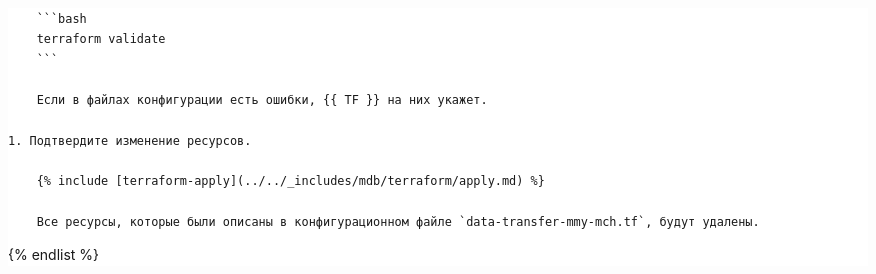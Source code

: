         ```bash
        terraform validate
        ```

        Если в файлах конфигурации есть ошибки, {{ TF }} на них укажет.

    1. Подтвердите изменение ресурсов.

        {% include [terraform-apply](../../_includes/mdb/terraform/apply.md) %}

        Все ресурсы, которые были описаны в конфигурационном файле `data-transfer-mmy-mch.tf`, будут удалены.

{% endlist %}
